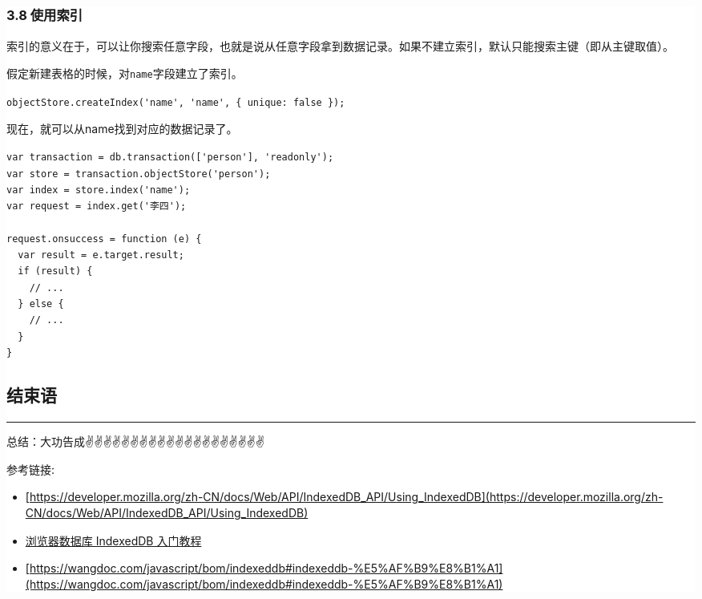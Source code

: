 ### 3.8 使用索引

索引的意义在于，可以让你搜索任意字段，也就是说从任意字段拿到数据记录。如果不建立索引，默认只能搜索主键（即从主键取值）。

假定新建表格的时候，对`name`字段建立了索引。

```
objectStore.createIndex('name', 'name', { unique: false });
```
现在，就可以从name找到对应的数据记录了。

```
var transaction = db.transaction(['person'], 'readonly');
var store = transaction.objectStore('person');
var index = store.index('name');
var request = index.get('李四');

request.onsuccess = function (e) {
  var result = e.target.result;
  if (result) {
    // ...
  } else {
    // ...
  }
}
```
## 结束语
---
总结：大功告成✌️✌️✌️✌️✌️✌️✌️✌️✌️✌️✌️✌️✌️✌️✌️✌️✌️✌️✌️✌️


参考链接:

* [https://developer.mozilla.org/zh-CN/docs/Web/API/IndexedDB_API/Using_IndexedDB](https://developer.mozilla.org/zh-CN/docs/Web/API/IndexedDB_API/Using_IndexedDB)

* [浏览器数据库 IndexedDB 入门教程](https://www.ruanyifeng.com/blog/2018/07/indexeddb.html)

* [https://wangdoc.com/javascript/bom/indexeddb#indexeddb-%E5%AF%B9%E8%B1%A1](https://wangdoc.com/javascript/bom/indexeddb#indexeddb-%E5%AF%B9%E8%B1%A1)

